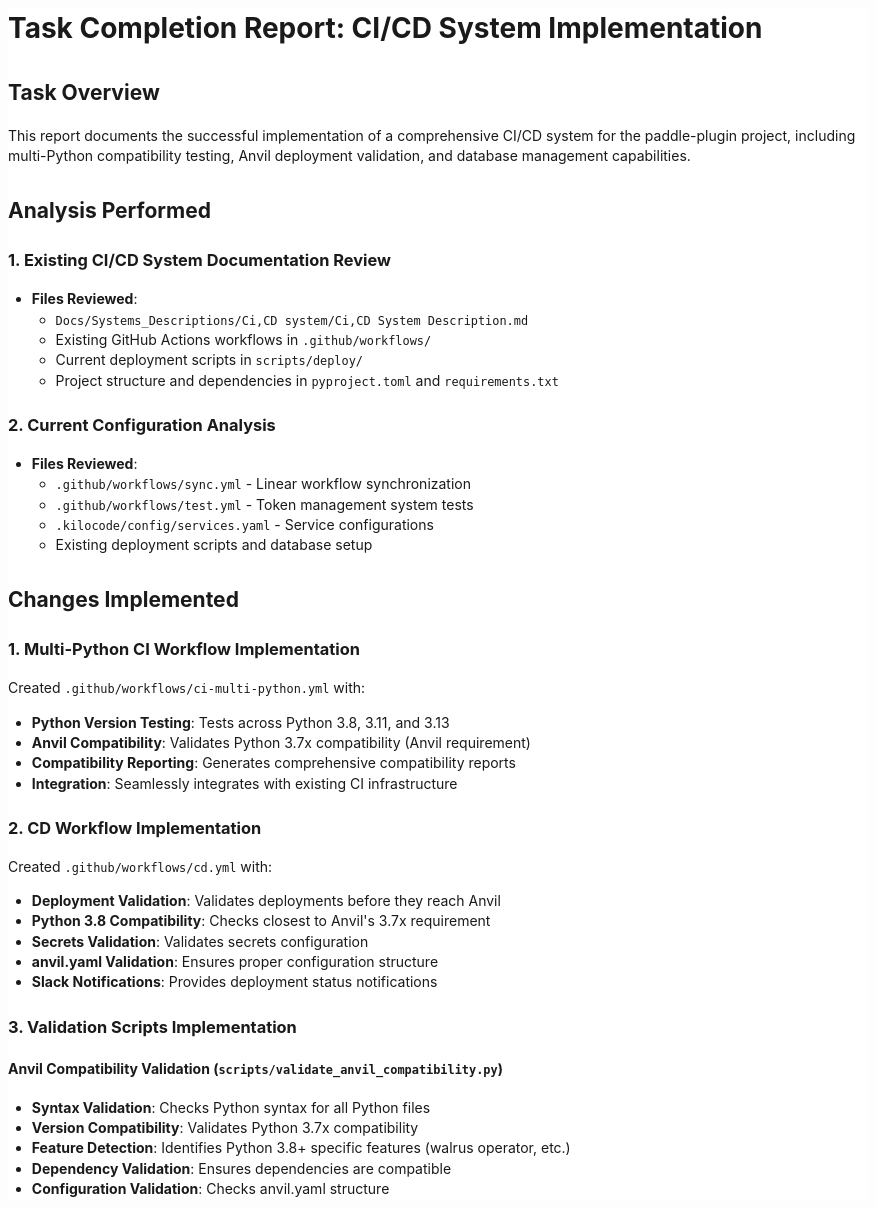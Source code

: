 # Task Completion Report: CI/CD System Implementation

## Task Overview
This report documents the successful implementation of a comprehensive CI/CD system for the paddle-plugin project, including multi-Python compatibility testing, Anvil deployment validation, and database management capabilities.

## Analysis Performed

### 1. Existing CI/CD System Documentation Review
- **Files Reviewed**: 
  - `Docs/Systems_Descriptions/Ci,CD system/Ci,CD System Description.md`
  - Existing GitHub Actions workflows in `.github/workflows/`
  - Current deployment scripts in `scripts/deploy/`
  - Project structure and dependencies in `pyproject.toml` and `requirements.txt`

### 2. Current Configuration Analysis
- **Files Reviewed**: 
  - `.github/workflows/sync.yml` - Linear workflow synchronization
  - `.github/workflows/test.yml` - Token management system tests
  - `.kilocode/config/services.yaml` - Service configurations
  - Existing deployment scripts and database setup

## Changes Implemented

### 1. Multi-Python CI Workflow Implementation
Created `.github/workflows/ci-multi-python.yml` with:
- **Python Version Testing**: Tests across Python 3.8, 3.11, and 3.13
- **Anvil Compatibility**: Validates Python 3.7x compatibility (Anvil requirement)
- **Compatibility Reporting**: Generates comprehensive compatibility reports
- **Integration**: Seamlessly integrates with existing CI infrastructure

### 2. CD Workflow Implementation
Created `.github/workflows/cd.yml` with:
- **Deployment Validation**: Validates deployments before they reach Anvil
- **Python 3.8 Compatibility**: Checks closest to Anvil's 3.7x requirement
- **Secrets Validation**: Validates secrets configuration
- **anvil.yaml Validation**: Ensures proper configuration structure
- **Slack Notifications**: Provides deployment status notifications

### 3. Validation Scripts Implementation

#### Anvil Compatibility Validation (`scripts/validate_anvil_compatibility.py`)
- **Syntax Validation**: Checks Python syntax for all Python files
- **Version Compatibility**: Validates Python 3.7x compatibility
- **Feature Detection**: Identifies Python 3.8+ specific features (walrus operator, etc.)
- **Dependency Validation**: Ensures dependencies are compatible
- **Configuration Validation**: Checks anvil.yaml structure
